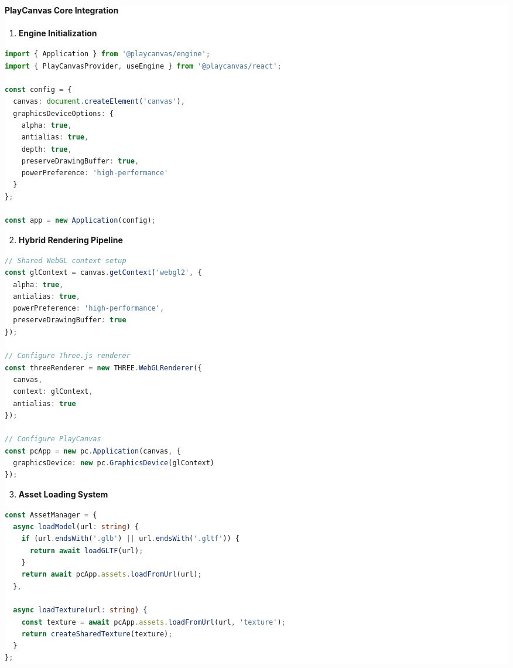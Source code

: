 #### PlayCanvas Core Integration
1. **Engine Initialization**
```typescript
import { Application } from '@playcanvas/engine';
import { PlayCanvasProvider, useEngine } from '@playcanvas/react';

const config = {
  canvas: document.createElement('canvas'),
  graphicsDeviceOptions: {
    alpha: true,
    antialias: true,
    depth: true,
    preserveDrawingBuffer: true,
    powerPreference: 'high-performance'
  }
};

const app = new Application(config);
```

2. **Hybrid Rendering Pipeline**
```typescript
// Shared WebGL context setup
const glContext = canvas.getContext('webgl2', {
  alpha: true,
  antialias: true,
  powerPreference: 'high-performance',
  preserveDrawingBuffer: true
});

// Configure Three.js renderer
const threeRenderer = new THREE.WebGLRenderer({
  canvas,
  context: glContext,
  antialias: true
});

// Configure PlayCanvas
const pcApp = new pc.Application(canvas, {
  graphicsDevice: new pc.GraphicsDevice(glContext)
});
```

3. **Asset Loading System**
```typescript
const AssetManager = {
  async loadModel(url: string) {
    if (url.endsWith('.glb') || url.endsWith('.gltf')) {
      return await loadGLTF(url);
    }
    return await pcApp.assets.loadFromUrl(url);
  },
  
  async loadTexture(url: string) {
    const texture = await pcApp.assets.loadFromUrl(url, 'texture');
    return createSharedTexture(texture);
  }
};
```
